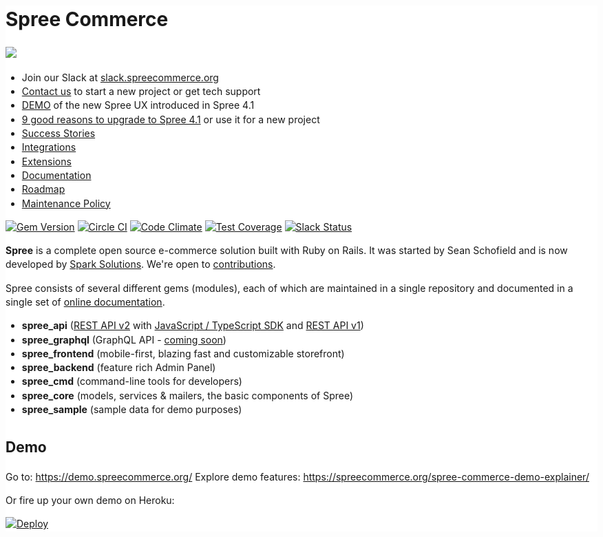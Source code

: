 # Spree Commerce

<a href="https://guides.spreecommerce.org/release_notes/4_1_0.html"><img src="https://spreecommerce.org/wp-content/uploads/2020/03/spree-4_1-mobile-first-customizable-ux-1400x800-0_20.png" /></a>

* Join our Slack at [slack.spreecommerce.org](http://slack.spreecommerce.org/)
* [Contact us](https://spreecommerce.org/contact/) to start a new project or get tech support
* [DEMO](https://spreecommerce.org/spree-commerce-demo-explainer/) of the new Spree UX introduced in Spree 4.1
* [9 good reasons to upgrade to Spree 4.1](https://spreecommerce.org/spree-commerce-4-1-is-now-available-9-reasons-to-upgrade-or-use-it-for-a-new-e-commerce-project/) or use it for a new project
* [Success Stories](https://spreecommerce.org/stories/)
* [Integrations](https://spreecommerce.org/integrations/)
* [Extensions](https://github.com/spree/spree#extensions)
* [Documentation](http://guides.spreecommerce.org)
* [Roadmap](https://github.com/spree/spree/milestones?direction=asc&sort=due_date&state=open)
* [Maintenance Policy](https://github.com/spree/spree/wiki/Maintenance-Policy)

[![Gem Version](https://badge.fury.io/rb/spree.svg)](https://badge.fury.io/rb/spree) [![Circle CI](https://circleci.com/gh/spree/spree.svg?style=shield)](https://circleci.com/gh/spree/spree/tree/master)
[![Code Climate](https://codeclimate.com/github/spree/spree.svg)](https://codeclimate.com/github/spree/spree)
[![Test Coverage](https://api.codeclimate.com/v1/badges/8277fc2bb0b1f777084f/test_coverage)](https://codeclimate.com/github/spree/spree/test_coverage)
[![Slack Status](http://slack.spreecommerce.org/badge.svg)](http://slack.spreecommerce.org)

**Spree** is a complete open source e-commerce solution built with Ruby on Rails. It
was started by Sean Schofield and is now developed by [Spark Solutions](http://sparksolutions.co). We're open to [contributions](#contributing).

Spree consists of several different gems (modules), each of which are maintained
in a single repository and documented in a single set of
[online documentation](http://guides.spreecommerce.org/).

* **spree_api** ([REST API v2](https://guides.spreecommerce.org/api/v2) with [JavaScript / TypeScript SDK](https://github.com/spree/spree-storefront-api-v2-js-sdk) and [REST API v1](https://guides.spreecommerce.org/api/))
* **spree_graphql** (GraphQL API - [coming soon](https://github.com/spree/spree/issues/9176))
* **spree_frontend** (mobile-first, blazing fast and customizable storefront)
* **spree_backend** (feature rich Admin Panel)
* **spree_cmd** (command-line tools for developers)
* **spree_core** (models, services & mailers, the basic components of Spree)
* **spree_sample** (sample data for demo purposes)

## Demo

Go to: https://demo.spreecommerce.org/
Explore demo features: https://spreecommerce.org/spree-commerce-demo-explainer/

Or fire up your own demo on Heroku:

[![Deploy](https://www.herokucdn.com/deploy/button.svg)](https://heroku.com/deploy?template=https://github.com/spree/spree/tree/4-1-stable)

